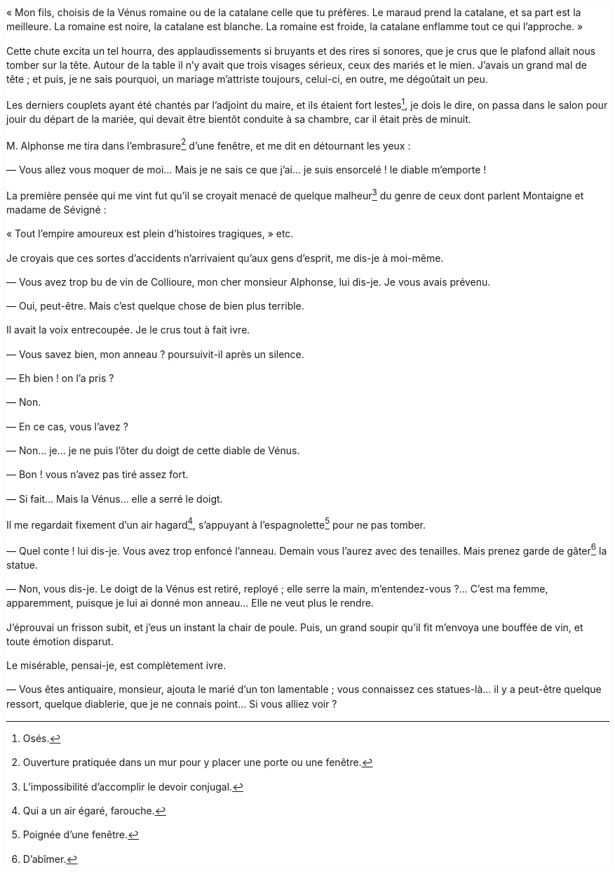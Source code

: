 « Mon fils, choisis de la Vénus romaine ou de la catalane celle que tu préfères. Le maraud prend la catalane, et sa part est la meilleure. La romaine est noire, la catalane est blanche. La romaine est froide, la catalane enflamme tout ce qui l’approche. »

Cette chute excita un tel hourra, des applaudissements si bruyants et des rires si sonores, que je crus que le plafond allait nous tomber sur la tête. Autour de la table il n’y avait que trois visages sérieux, ceux des mariés et le mien. J’avais un grand mal de tête ; et puis, je ne sais pourquoi, un mariage m’attriste toujours, celui-ci, en outre, me dégoûtait un peu.

Les derniers couplets ayant été chantés par l’adjoint du maire, et ils étaient fort lestes[^92], je dois le dire, on passa dans le salon pour jouir du départ de la mariée, qui devait être bientôt conduite à sa chambre, car il était près de minuit.

M. Alphonse me tira dans l’embrasure[^93] d’une fenêtre, et me dit en détournant les yeux :

— Vous allez vous moquer de moi… Mais je ne sais ce que j’ai… je suis ensorcelé ! le diable m’emporte !

La première pensée qui me vint fut qu’il se croyait menacé de quelque malheur[^94] du genre de ceux dont parlent Montaigne et madame de Sévigné :

« Tout l’empire amoureux est plein d’histoires tragiques, » etc.

Je croyais que ces sortes d’accidents n’arrivaient qu’aux gens d’esprit, me dis-je à moi-même.

— Vous avez trop bu de vin de Collioure, mon cher monsieur Alphonse, lui dis-je. Je vous avais prévenu.

— Oui, peut-être. Mais c’est quelque chose de bien plus terrible.

Il avait la voix entrecoupée. Je le crus tout à fait ivre.

— Vous savez bien, mon anneau ? poursuivit-il après un silence.

— Eh bien ! on l’a pris ?

— Non.

— En ce cas, vous l’avez ?

— Non… je… je ne puis l’ôter du doigt de cette diable de Vénus.

— Bon ! vous n’avez pas tiré assez fort.

— Si fait… Mais la Vénus… elle a serré le doigt.

Il me regardait fixement d’un air hagard[^95], s’appuyant à l’espagnolette[^96] pour ne pas tomber.

— Quel conte ! lui dis-je. Vous avez trop enfoncé l’anneau. Demain vous l’aurez avec des tenailles. Mais prenez garde de gâter[^97] la statue.

— Non, vous dis-je. Le doigt de la Vénus est retiré, reployé ; elle serre la main, m’entendez-vous ?… C’est ma femme, apparemment, puisque je lui ai donné mon anneau… Elle ne veut plus le rendre.

J’éprouvai un frisson subit, et j’eus un instant la chair de poule. Puis, un grand soupir qu’il fit m’envoya une bouffée de vin, et toute émotion disparut.

Le misérable, pensai-je, est complètement ivre.

— Vous êtes antiquaire, monsieur, ajouta le marié d’un ton lamentable ; vous connaissez ces statues-là… il y a peut-être quelque ressort, quelque diablerie, que je ne connais point… Si vous alliez voir ?


[^1]:	« Que cette statue, disais-je, soit propice et bienveillante, elle qui est à ce point humaine ! » Philopseudès
[^2]:	Montagne des Pyrénées.
[^3]:	Représentation d’une divinité (image, statue).
[^4]:	Apparait.
[^5]:	Adepte du polythéisme (par opposition aux religions monothéistes comme le christianisme, le judaïsme et l’islam).
[^6]:	Fragment de tuile.
[^7]:	Pieu de bois qu’on enfonce dans le sol pour soutenir un arbuste ou un cep de vigne.
[^8]:	Exclamation provençale.
[^9]:	Qui plaisante pour se moquer.
[^10]:	Image imprimée au moyen d’une planche gravée de bois ou de cuivre.
[^11]:	Pâtisserie à base de farine de maïs.
[^12]:	Le jeu de paume est l’ancêtre du tennis.
[^13]:	Ancienne orthographe de « raide ».
[^14]:	Bronzées.
[^15]:	Expression proverbiale de la Bible (Livre des Rois) opposant le grand arbre (cèdre) à la petite plante aromatique (hysope), et qui signifie du plus grand au plus petit.
[^16]:	Action de parcourir une région pour l’explorer. Promenade, randonnée.
[^17]:	Impératif latin signifiant : « Prends garde ».
[^18]:	Citation imitée de Molière : « comme avec irrévérence/Parle des dieux ce maraud » (*Amphitryon*, acte II, scène 2).
[^19]:	Vaurien, misérable.
[^20]:	« Et les présents de Vénus, tu ne les connais pas » (citation de l’*Énéide* de Virgile)
[^21]:	Se hisser.
[^22]:	Ancienne unité de mesure de longueur valant six pieds (1,949 mètre).
[^23]:	Demande insistante.
[^24]:	Chanson du Roussillon.
[^25]:	Insulte, offense.
[^26]:	Avec une majuscule, le mot désigne le peuple germanique qui avait pillé Rome en 455 apr. J.-C. Par extension, le terme désigne toute personne brutale et destructrice.
[^27]:	Le chocolat est acheté illégalement pour éviter les frais de douane élevés.
[^28]:	Vêtement (de drap).
[^29]:	Jeu dans lequel on doit deviner rapidement le nombre de doigts levés par l’adversaire.
[^30]:	Statue du Louvre représentant un général romain.
[^31]:	Qui a une douceur délicieuse.
[^32]:	Qui fait éprouver du plaisir. Agréable.
[^33]:	Période de l’Empire romain allant de 235 à 476 après J.-C.
[^34]:	Art qui consiste à sculpter des statues.
[^35]:	De biais. Penchés.
[^36]:	Vers de Jean Racine dans *Phèdre* (acte I, scène 3).
[^37]:	Terme péjoratif désignant l’antiquaire (dans le sens de spécialiste de l’Antiquité).
[^38]:	« Prends garde à celle ou à celui qui aime ».
[^39]:	Manière d’écrire le latin.
[^40]:	Dieu (boiteux) des forgerons chez les romains.
[^41]:	La concision est le fait d’être concis, c'est-à-dire de s’exprimer en peu de mots.
[^42]:	Écriture tracée à la main.
[^43]:	Lunettes.
[^44]:	Ramasser.
[^45]:	La bassesse, le déshonneur.
[^46]:	Dégradation, déformation.
[^47]:	Qui se rapporte à un lieu.
[^48]:	Ville de Phénicie.
[^49]:	Divinité phénicienne.
[^50]:	Empereur romain d’Occident ayant régné de 268 à 273 après J.-C.
[^51]:	Finesse d’esprit. Intelligence.
[^52]:	Pour expier, c'est-à-dire réparer, payer une faute pour apaiser la colère d’un dieu.
[^53]:	En latin, « a fait ».
[^54]:	En latin, « a consacré ».
[^55]:	Nom de philologues spécialistes des langues anciennes.
[^56]:	Compagnon d’Ulysse, qui avait blessé Aphrodite lors de la guerre de Troie.
[^57]:	Voiture à cheval, ouverte, à quatre roues.
[^58]:	Qui n’était pourtant pas dépourvu.
[^59]:	Bien qu’une femme apporte en se mariant.
[^60]:	Substance résineuse que l’on fait brûler dans les églises lors des cérémonies.
[^61]:	Honorer en brûlant de l’encens (en agitant un encensoir).
[^62]:	« Donnez des lis à pleines mains » (Virgile, *Énéide*)
[^63]:	Qui mène, conduite des mules ou des mulets.
[^64]:	Habitant de la région d’Aragon en Espagne.
[^65]:	Habitant de la région de Navarre en Espagne.
[^66]:	Rapidement.
[^67]:	Ornement de dentelle attaché au col d’une chemise.
[^68]:	Renvoyer à un autre jour.
[^69]:	Ville de l’Albanie actuelle où César a été battu par Pompée en 48 avant J.-C.
[^70]:	Arbre du genre de l’orme.
[^71]:	Un peu plus d’un mètre quatre-vingt.
[^72]:	Devança.
[^73]:	Je vous accorderai des points d’avance, en raison de ma supériorité, afin d’équilibrer la partie.
[^74]:	« Tu me le paieras » en espagnol.
[^75]:	Préparatifs.
[^76]:	Sottise, bêtise.
[^77]:	Cérémonie solennelle, somptueuse.
[^78]:	Celle qui vend des chapeaux.
[^79]:	Preuve.
[^80]:	Maladresse
[^81]:	Manque de naturel.
[^82]:	À l’origine, les cadeaux faits à la mariée étaient placés dans une corbeille. Par la suite, le mot désigne l’ensemble des cadeaux reçus.
[^83]:	Émouvante.
[^84]:	Qui pratique rigoureusement voire excessivement la religion.
[^85]:	Discours moralisateur long et ennuyeux
[^86]:	Épisode de l’histoire légendaire de Rome (VIIIe siècle avant Jésus-Christ), au cours duquel les Romains, qui manquaient de femmes, se sont emparés de jeunes filles appartenant au peuple voisin des Sabins.
[^87]:	Inutilement.
[^88]:	Paroles à double sens le plus souvent en liaison avec la sexualité.
[^89]:	Port des Pyrénées-Orientales dont le vin rouge est estimé.
[^90]:	Modification, dégradation des traits du visage.
[^91]:	Improvisés.
[^92]:	Osés.
[^93]:	Ouverture pratiquée dans un mur pour y placer une porte ou une fenêtre.
[^94]:	L’impossibilité d’accomplir le devoir conjugal.
[^95]:	Qui a un air égaré, farouche.
[^96]:	Poignée d’une fenêtre.
[^97]:	D’abîmer.
[^98]:	Mariage arrangé.
[^99]:	Monstre de la mythologie grecque mi-homme, mi-taureau.
[^100]:	Homme grossier.
[^101]:	Qui a un rapport aux druides.
[^102]:	Étonnant.
[^103]:	Relatif au mariage.
[^104]:	Sels volatils servant à ranimer une personne évanouie.
[^105]:	Proche de.
[^106]:	Déclaration sous serment.
[^107]:	Espace entre le mur et le lit.
[^108]:	En position assise.
[^109]:	De bonne réputation.